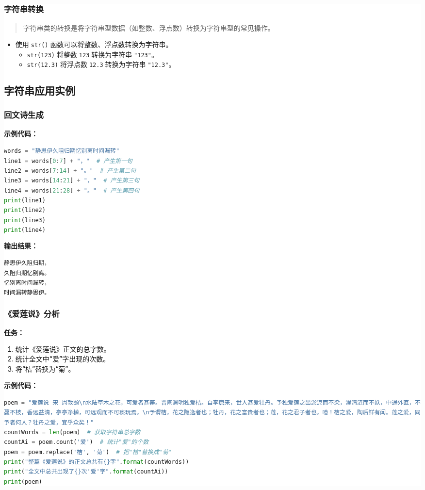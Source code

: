 ### 字符串转换

> 字符串类的转换是将字符串型数据（如整数、浮点数）转换为字符串型的常见操作。

- 使用 `str()` 函数可以将整数、浮点数转换为字符串。
  - `str(123)` 将整数 `123` 转换为字符串 `"123"`。
  - `str(12.3)` 将浮点数 `12.3` 转换为字符串 `"12.3"`。

## 字符串应用实例

### 回文诗生成

**示例代码：**

```python
words = "静思伊久阻归期忆别离时间漏转"
line1 = words[0:7] + "，"  # 产生第一句
line2 = words[7:14] + "。"  # 产生第二句
line3 = words[14:21] + "，"  # 产生第三句
line4 = words[21:28] + "。"  # 产生第四句
print(line1)
print(line2)
print(line3)
print(line4)
```

**输出结果：**

```
静思伊久阻归期，
久阻归期忆别离。
忆别离时间漏转，
时间漏转静思伊。
```

### 《爱莲说》分析

**任务：**
1. 统计《爱莲说》正文的总字数。
2. 统计全文中“爱”字出现的次数。
3. 将“桔”替换为“菊”。

**示例代码：**

```python
poem = "爱莲说 宋 周敦颐\n水陆草木之花，可爱者甚蕃。晋陶渊明独爱桔。自李唐来，世人甚爱牡丹。予独爱莲之出淤泥而不染，濯清涟而不妖，中通外直，不蔓不枝，香远益清，亭亭净植，可远观而不可亵玩焉。\n予谓桔，花之隐逸者也；牡丹，花之富贵者也；莲，花之君子者也。噫！桔之爱，陶后鲜有闻。莲之爱，同予者何人？牡丹之爱，宜乎众矣！"
countWords = len(poem)  # 获取字符串总字数
countAi = poem.count('爱')  # 统计"爱"的个数
poem = poem.replace('桔', '菊')  # 把"桔"替换成"菊"
print("整篇《爱莲说》的正文总共有{}字".format(countWords))
print("全文中总共出现了{}次'爱'字".format(countAi))
print(poem)
```
